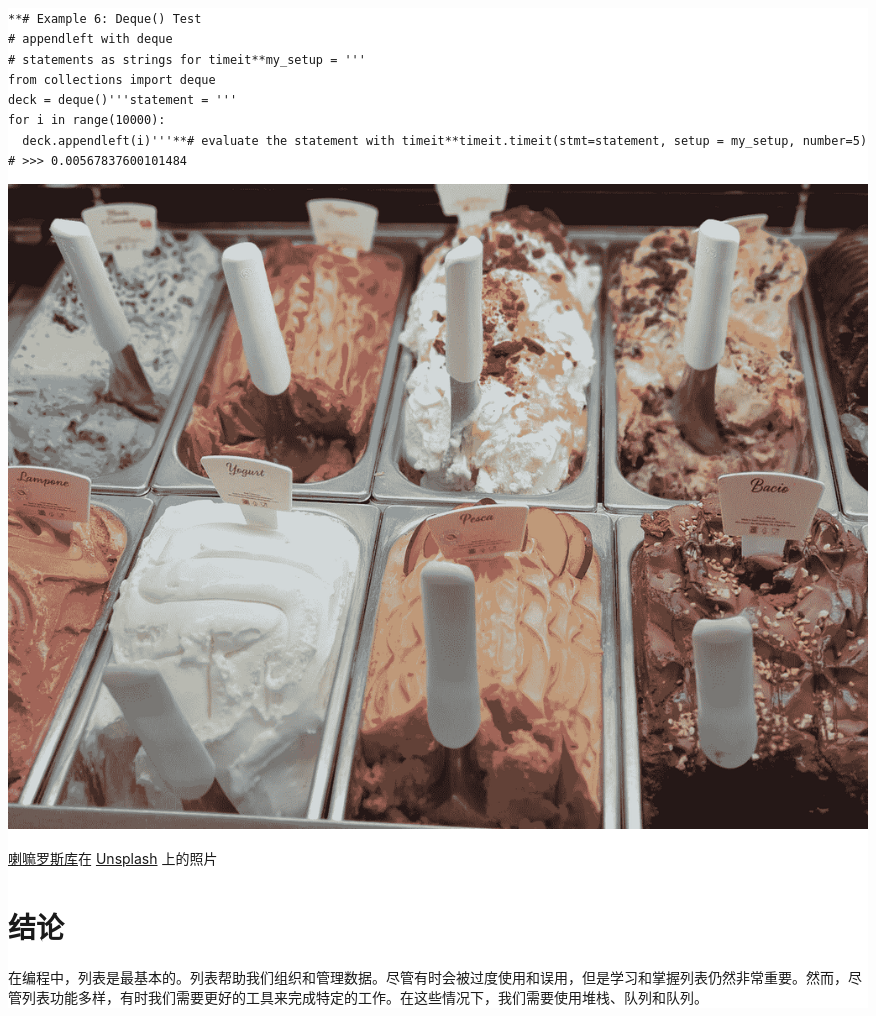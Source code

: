 ```
**# Example 6: Deque() Test
# appendleft with deque
# statements as strings for timeit**my_setup = '''
from collections import deque
deck = deque()'''statement = '''
for i in range(10000):
  deck.appendleft(i)'''**# evaluate the statement with timeit**timeit.timeit(stmt=statement, setup = my_setup, number=5)# >>> 0.00567837600101484
```

![](img/12d91bdbe5290aaf3a746bf10219a3dd.png)

[喇嘛罗斯库](https://unsplash.com/@lamaroscu?utm_source=medium&utm_medium=referral)在 [Unsplash](https://unsplash.com?utm_source=medium&utm_medium=referral) 上的照片

# 结论

在编程中，列表是最基本的。列表帮助我们组织和管理数据。尽管有时会被过度使用和误用，但是学习和掌握列表仍然非常重要。然而，尽管列表功能多样，有时我们需要更好的工具来完成特定的工作。在这些情况下，我们需要使用堆栈、队列和队列。
